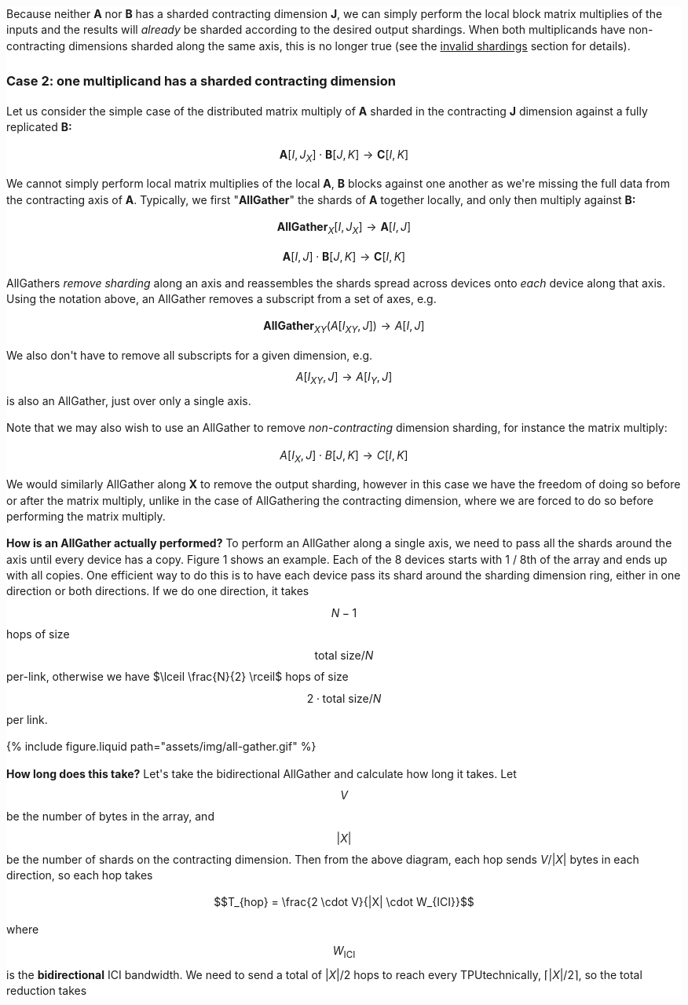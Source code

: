 Because neither **A** nor **B** has a sharded contracting dimension **J**, we can simply perform the local block matrix multiplies of the inputs and the results will *already* be sharded according to the desired output shardings. When both multiplicands have non-contracting dimensions sharded along the same axis, this is no longer true (see the [invalid shardings](#case-4-both-multiplicands-have-a-non-contracting-dimension-sharded-along-the-same-axis) section for details).

### Case 2: one multiplicand has a sharded contracting dimension

Let us consider the simple case of the distributed matrix multiply of **A** sharded in the contracting **J** dimension against a fully replicated **B:**

$$\mathbf{A}[I, J_X] \cdot \mathbf{B}[J, K] \rightarrow \mathbf{C}[I, K]$$

We cannot simply perform local matrix multiplies of the local **A**, **B** blocks against one another as we're missing the full data from the contracting axis of **A**. Typically, we first "**AllGather**" the shards of **A** together locally, and only then multiply against **B:**

$$\textbf{AllGather}_X[I, J_X] \rightarrow \mathbf{A}[I, J]$$

$$\mathbf{A}[I, J] \cdot \mathbf{B}[J, K] \rightarrow \mathbf{C}[I, K]$$

AllGathers *remove sharding* along an axis and reassembles the shards spread across devices onto *each* device along that axis. Using the notation above, an AllGather removes a subscript from a set of axes, e.g.

$$\textbf{AllGather}_{XY}(A[I_{XY}, J]) \rightarrow A[I, J]$$

We also don't have to remove all subscripts for a given dimension, e.g. $$A[I_{XY}, J] \rightarrow A[I_Y, J]$$ is also an AllGather, just over only a single axis.

Note that we may also wish to use an AllGather to remove *non-contracting* dimension sharding, for instance the matrix multiply:

$$A[I_X, J] \cdot B[J, K] \rightarrow C[I, K]$$

We would similarly AllGather along **X** to remove the output sharding, however in this case we have the freedom of doing so before or after the matrix multiply, unlike in the case of AllGathering the contracting dimension, where we are forced to do so before performing the matrix multiply.

**How is an AllGather actually performed?** To perform an AllGather along a single axis, we need to pass all the shards around the axis until every device has a copy. Figure 1 shows an example. Each of the 8 devices starts with 1 / 8th of the array and ends up with all copies. One efficient way to do this is to have each device pass its shard around the sharding dimension ring, either in one direction or both directions. If we do one direction, it takes $$N - 1$$ hops of size $$\text{total size} / N$$ per-link, otherwise we have $\lceil \frac{N}{2} \rceil$ hops of size $$2 \cdot \text{total size} / N$$ per link.

{% include figure.liquid path="assets/img/all-gather.gif" %}

**How long does this take?** Let's take the bidirectional AllGather and calculate how long it takes. Let $$V$$ be the number of bytes in the array, and $$\lvert X\rvert$$ be the number of shards on the contracting dimension. Then from the above diagram, each hop sends $V / \lvert X\rvert$ bytes in each direction, so each hop takes

$$T_{hop} = \frac{2 \cdot V}{|X| \cdot W_{ICI}}$$

where $$W_\text{ICI}$$ is the **bidirectional** ICI bandwidth. We need to send a total of $\lvert X\rvert / 2$ hops to reach every TPU<d-footnote>technically, $\lceil | X | / 2 \rceil$</d-footnote>, so the total reduction takes
